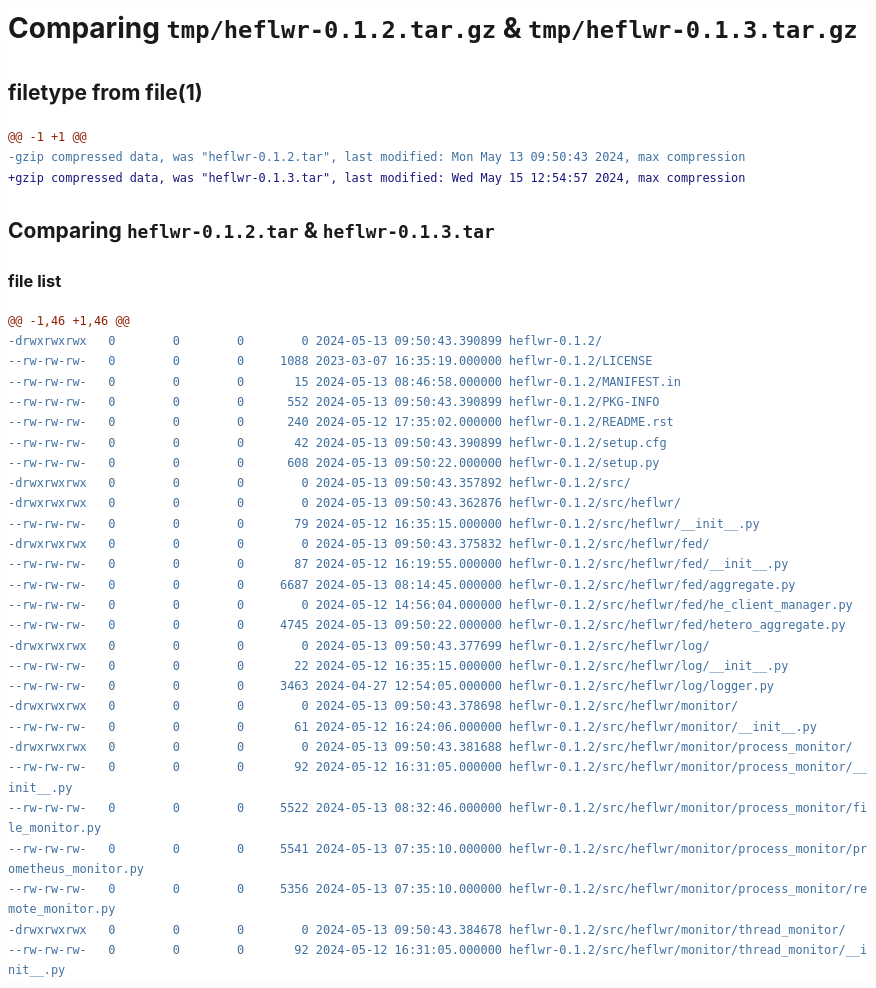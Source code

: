 # Comparing `tmp/heflwr-0.1.2.tar.gz` & `tmp/heflwr-0.1.3.tar.gz`

## filetype from file(1)

```diff
@@ -1 +1 @@
-gzip compressed data, was "heflwr-0.1.2.tar", last modified: Mon May 13 09:50:43 2024, max compression
+gzip compressed data, was "heflwr-0.1.3.tar", last modified: Wed May 15 12:54:57 2024, max compression
```

## Comparing `heflwr-0.1.2.tar` & `heflwr-0.1.3.tar`

### file list

```diff
@@ -1,46 +1,46 @@
-drwxrwxrwx   0        0        0        0 2024-05-13 09:50:43.390899 heflwr-0.1.2/
--rw-rw-rw-   0        0        0     1088 2023-03-07 16:35:19.000000 heflwr-0.1.2/LICENSE
--rw-rw-rw-   0        0        0       15 2024-05-13 08:46:58.000000 heflwr-0.1.2/MANIFEST.in
--rw-rw-rw-   0        0        0      552 2024-05-13 09:50:43.390899 heflwr-0.1.2/PKG-INFO
--rw-rw-rw-   0        0        0      240 2024-05-12 17:35:02.000000 heflwr-0.1.2/README.rst
--rw-rw-rw-   0        0        0       42 2024-05-13 09:50:43.390899 heflwr-0.1.2/setup.cfg
--rw-rw-rw-   0        0        0      608 2024-05-13 09:50:22.000000 heflwr-0.1.2/setup.py
-drwxrwxrwx   0        0        0        0 2024-05-13 09:50:43.357892 heflwr-0.1.2/src/
-drwxrwxrwx   0        0        0        0 2024-05-13 09:50:43.362876 heflwr-0.1.2/src/heflwr/
--rw-rw-rw-   0        0        0       79 2024-05-12 16:35:15.000000 heflwr-0.1.2/src/heflwr/__init__.py
-drwxrwxrwx   0        0        0        0 2024-05-13 09:50:43.375832 heflwr-0.1.2/src/heflwr/fed/
--rw-rw-rw-   0        0        0       87 2024-05-12 16:19:55.000000 heflwr-0.1.2/src/heflwr/fed/__init__.py
--rw-rw-rw-   0        0        0     6687 2024-05-13 08:14:45.000000 heflwr-0.1.2/src/heflwr/fed/aggregate.py
--rw-rw-rw-   0        0        0        0 2024-05-12 14:56:04.000000 heflwr-0.1.2/src/heflwr/fed/he_client_manager.py
--rw-rw-rw-   0        0        0     4745 2024-05-13 09:50:22.000000 heflwr-0.1.2/src/heflwr/fed/hetero_aggregate.py
-drwxrwxrwx   0        0        0        0 2024-05-13 09:50:43.377699 heflwr-0.1.2/src/heflwr/log/
--rw-rw-rw-   0        0        0       22 2024-05-12 16:35:15.000000 heflwr-0.1.2/src/heflwr/log/__init__.py
--rw-rw-rw-   0        0        0     3463 2024-04-27 12:54:05.000000 heflwr-0.1.2/src/heflwr/log/logger.py
-drwxrwxrwx   0        0        0        0 2024-05-13 09:50:43.378698 heflwr-0.1.2/src/heflwr/monitor/
--rw-rw-rw-   0        0        0       61 2024-05-12 16:24:06.000000 heflwr-0.1.2/src/heflwr/monitor/__init__.py
-drwxrwxrwx   0        0        0        0 2024-05-13 09:50:43.381688 heflwr-0.1.2/src/heflwr/monitor/process_monitor/
--rw-rw-rw-   0        0        0       92 2024-05-12 16:31:05.000000 heflwr-0.1.2/src/heflwr/monitor/process_monitor/__init__.py
--rw-rw-rw-   0        0        0     5522 2024-05-13 08:32:46.000000 heflwr-0.1.2/src/heflwr/monitor/process_monitor/file_monitor.py
--rw-rw-rw-   0        0        0     5541 2024-05-13 07:35:10.000000 heflwr-0.1.2/src/heflwr/monitor/process_monitor/prometheus_monitor.py
--rw-rw-rw-   0        0        0     5356 2024-05-13 07:35:10.000000 heflwr-0.1.2/src/heflwr/monitor/process_monitor/remote_monitor.py
-drwxrwxrwx   0        0        0        0 2024-05-13 09:50:43.384678 heflwr-0.1.2/src/heflwr/monitor/thread_monitor/
--rw-rw-rw-   0        0        0       92 2024-05-12 16:31:05.000000 heflwr-0.1.2/src/heflwr/monitor/thread_monitor/__init__.py
```